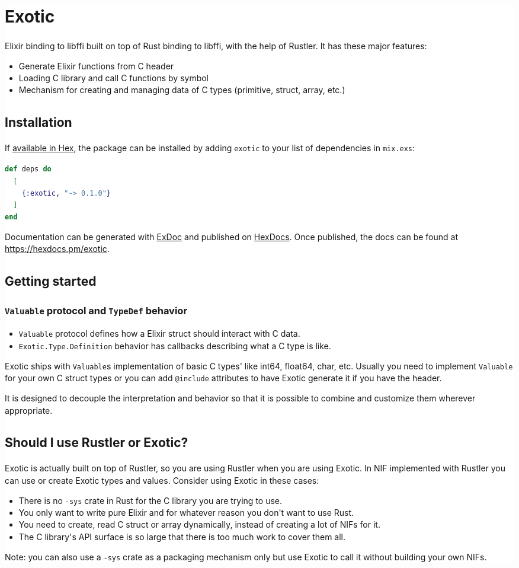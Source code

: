 # Exotic

Elixir binding to libffi built on top of Rust binding to libffi, with the help of Rustler. It has these major features:

- Generate Elixir functions from C header
- Loading C library and call C functions by symbol
- Mechanism for creating and managing data of C types (primitive, struct, array, etc.)

## Installation

If [available in Hex](https://hex.pm/docs/publish), the package can be installed
by adding `exotic` to your list of dependencies in `mix.exs`:

```elixir
def deps do
  [
    {:exotic, "~> 0.1.0"}
  ]
end
```

Documentation can be generated with [ExDoc](https://github.com/elixir-lang/ex_doc)
and published on [HexDocs](https://hexdocs.pm). Once published, the docs can
be found at <https://hexdocs.pm/exotic>.

## Getting started

### `Valuable` protocol and `TypeDef` behavior

- `Valuable` protocol defines how a Elixir struct should interact with C data.
- `Exotic.Type.Definition` behavior has callbacks describing what a C type is like.

Exotic ships with `Valuable`s implementation of basic C types' like int64, float64, char, etc. Usually you need to implement `Valuable` for your own C struct types or you can add `@include` attributes to have Exotic generate it if you have the header.

It is designed to decouple the interpretation and behavior so that it is possible to combine and customize them wherever appropriate.



## Should I use Rustler or Exotic?

Exotic is actually built on top of Rustler, so you are using Rustler when you are using Exotic.
In NIF implemented with Rustler you can use or create Exotic types and values.
Consider using Exotic in these cases:

- There is no `-sys` crate in Rust for the C library you are trying to use.
- You only want to write pure Elixir and for whatever reason you don't want to use Rust.
- You need to create, read C struct or array dynamically, instead of creating a lot of NIFs for it.
- The C library's API surface is so large that there is too much work to cover them all.

Note: you can also use a `-sys` crate as a packaging mechanism only but use Exotic to call it without building your own NIFs.
